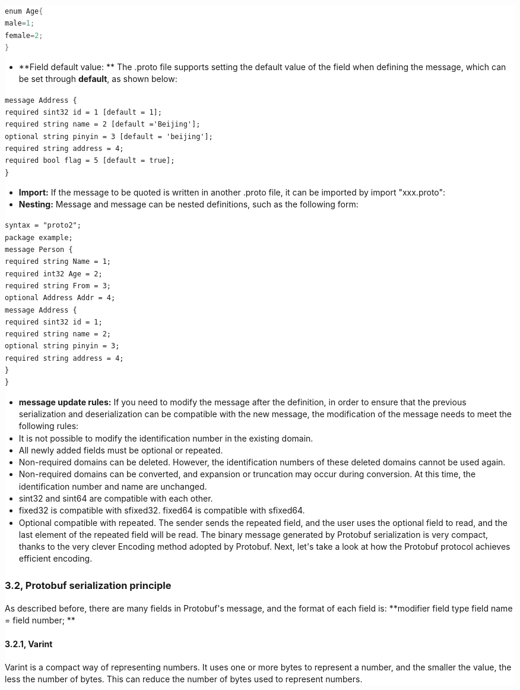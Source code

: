 ```go
enum Age{
male=1;
female=2;
}
```
* **Field default value: **
The .proto file supports setting the default value of the field when defining the message, which can be set through **default**, as shown below:
```
message Address {
required sint32 id = 1 [default = 1];
required string name = 2 [default ='Beijing'];
optional string pinyin = 3 [default = 'beijing'];
required string address = 4;
required bool flag = 5 [default = true];
}
```
* **Import:**
If the message to be quoted is written in another .proto file, it can be imported by import "xxx.proto":
* **Nesting:**
Message and message can be nested definitions, such as the following form:
```
syntax = "proto2";
package example;
message Person {
required string Name = 1;
required int32 Age = 2;
required string From = 3;
optional Address Addr = 4;
message Address {
required sint32 id = 1;
required string name = 2;
optional string pinyin = 3;
required string address = 4;
}
}
```
* **message update rules:**
If you need to modify the message after the definition, in order to ensure that the previous serialization and deserialization can be compatible with the new message, the modification of the message needs to meet the following rules:
* It is not possible to modify the identification number in the existing domain.
* All newly added fields must be optional or repeated.
* Non-required domains can be deleted. However, the identification numbers of these deleted domains cannot be used again.
* Non-required domains can be converted, and expansion or truncation may occur during conversion. At this time, the identification number and name are unchanged.
* sint32 and sint64 are compatible with each other.
* fixed32 is compatible with sfixed32. fixed64 is compatible with sfixed64.
* Optional compatible with repeated. The sender sends the repeated field, and the user uses the optional field to read, and the last element of the repeated field will be read.
The binary message generated by Protobuf serialization is very compact, thanks to the very clever Encoding method adopted by Protobuf. Next, let's take a look at how the Protobuf protocol achieves efficient encoding.
### 3.2, Protobuf serialization principle
As described before, there are many fields in Protobuf's message, and the format of each field is: **modifier field type field name = field number; **
#### 3.2.1, Varint
Varint is a compact way of representing numbers. It uses one or more bytes to represent a number, and the smaller the value, the less the number of bytes. This can reduce the number of bytes used to represent numbers.